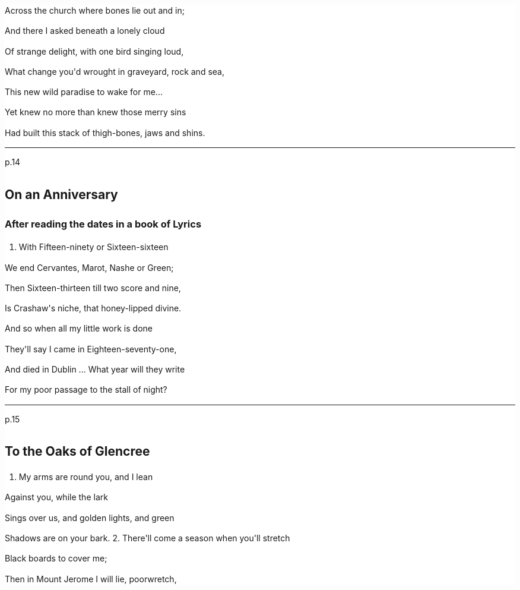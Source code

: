 Across the church where bones lie out and in; 
  
And there I asked beneath a lonely cloud 
  
Of strange delight, with one bird singing loud, 
  
What change you'd wrought in graveyard, rock and sea,
  
This new wild paradise to wake for me... 
  
Yet knew no more than knew those merry sins
  
Had built this stack of thigh-bones, jaws and shins.


---

p.14


On an Anniversary
-----------------


### After reading the dates in a book of Lyrics

1. With Fifteen-ninety or Sixteen-sixteen
  
We end Cervantes, Marot, Nashe or Green;
  
Then Sixteen-thirteen till two score and nine, 
  
Is Crashaw's niche, that honey-lipped divine.
  
And so when all my little work is done
  
They'll say I came in Eighteen-seventy-one,
  
And died in Dublin ... What year will they write
  
For my poor passage to the stall of night?


---

p.15


To the Oaks of Glencree
-----------------------

1. My arms are round you, and I lean
  
Against you, while the lark
  
Sings over us, and golden lights, and green
  
Shadows are on your bark.
2. There'll come a season when you'll stretch
  
Black boards to cover me;
  
Then in Mount Jerome I will lie, poorwretch,
  
